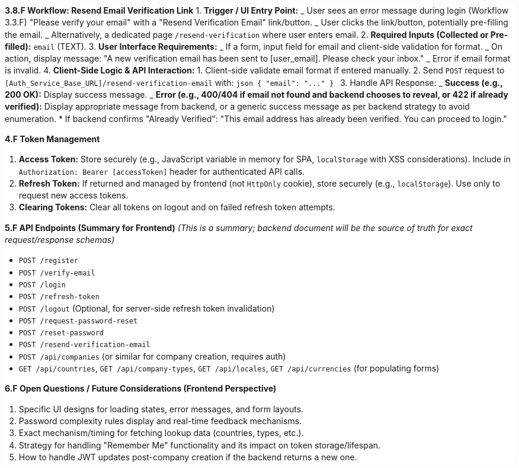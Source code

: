 **3.8.F Workflow: Resend Email Verification Link** 1. **Trigger / UI Entry Point:**
_ User sees an error message during login (Workflow 3.3.F) "Please verify your email" with a "Resend Verification Email" link/button.
_ User clicks the link/button, potentially pre-filling the email.
_ Alternatively, a dedicated page `/resend-verification` where user enters email. 2. **Required Inputs (Collected or Pre-filled):** `email` (TEXT). 3. **User Interface Requirements:**
_ If a form, input field for email and client-side validation for format.
_ On action, display message: "A new verification email has been sent to [user_email]. Please check your inbox."
_ Error if email format is invalid. 4. **Client-Side Logic & API Interaction:** 1. Client-side validate email format if entered manually. 2. Send `POST` request to `[Auth_Service_Base_URL]/resend-verification-email` with:
`json
             { "email": "..." }
             ` 3. Handle API Response:
_ **Success (e.g., 200 OK):** Display success message.
_ **Error (e.g., 400/404 if email not found and backend chooses to reveal, or 422 if already verified):** Display appropriate message from backend, or a generic success message as per backend strategy to avoid enumeration. \* If backend confirms "Already Verified": "This email address has already been verified. You can proceed to login."

**4.F Token Management**

1.  **Access Token:** Store securely (e.g., JavaScript variable in memory for SPA, `localStorage` with XSS considerations). Include in `Authorization: Bearer [accessToken]` header for authenticated API calls.
2.  **Refresh Token:** If returned and managed by frontend (not `HttpOnly` cookie), store securely (e.g., `localStorage`). Use only to request new access tokens.
3.  **Clearing Tokens:** Clear all tokens on logout and on failed refresh token attempts.

**5.F API Endpoints (Summary for Frontend)**
_(This is a summary; backend document will be the source of truth for exact request/response schemas)_

- `POST /register`
- `POST /verify-email`
- `POST /login`
- `POST /refresh-token`
- `POST /logout` (Optional, for server-side refresh token invalidation)
- `POST /request-password-reset`
- `POST /reset-password`
- `POST /resend-verification-email`
- `POST /api/companies` (or similar for company creation, requires auth)
- `GET /api/countries`, `GET /api/company-types`, `GET /api/locales`, `GET /api/currencies` (for populating forms)

**6.F Open Questions / Future Considerations (Frontend Perspective)**

1.  Specific UI designs for loading states, error messages, and form layouts.
2.  Password complexity rules display and real-time feedback mechanisms.
3.  Exact mechanism/timing for fetching lookup data (countries, types, etc.).
4.  Strategy for handling "Remember Me" functionality and its impact on token storage/lifespan.
5.  How to handle JWT updates post-company creation if the backend returns a new one.
